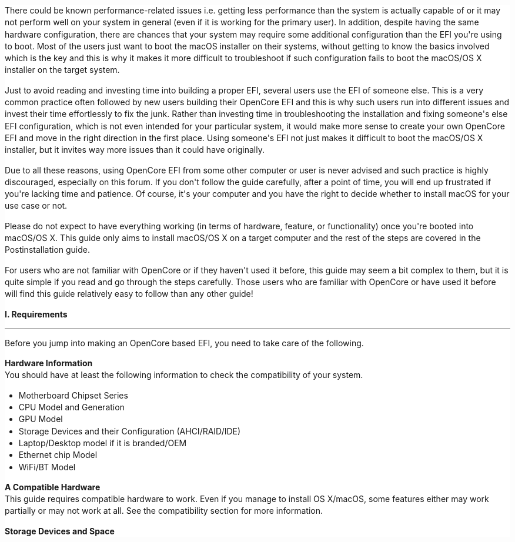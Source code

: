 There could be known performance-related issues i.e. getting less performance than the system is actually capable of or it may not perform well on your system in general (even if it is working for the primary user). In addition, despite having the same hardware configuration, there are chances that your system may require some additional configuration than the EFI you're using to boot. Most of the users just want to boot the macOS installer on their systems, without getting to know the basics involved which is the key and this is why it makes it more difficult to troubleshoot if such configuration fails to boot the macOS/OS X installer on the target system.

Just to avoid reading and investing time into building a proper EFI, several users use the EFI of someone else. This is a very common practice often followed by new users building their OpenCore EFI and this is why such users run into different issues and invest their time effortlessly to fix the junk. Rather than investing time in troubleshooting the installation and fixing someone's else EFI configuration, which is not even intended for your particular system, it would make more sense to create your own OpenCore EFI and move in the right direction in the first place. Using someone's EFI not just makes it difficult to boot the macOS/OS X installer, but it invites way more issues than it could have originally.

Due to all these reasons, using OpenCore EFI from some other computer or user is never advised and such practice is highly discouraged, especially on this forum. If you don't follow the guide carefully, after a point of time, you will end up frustrated if you're lacking time and patience. Of course, it's your computer and you have the right to decide whether to install macOS for your use case or not.

Please do not expect to have everything working (in terms of hardware, feature, or functionality) once you're booted into macOS/OS X. This guide only aims to install macOS/OS X on a target computer and the rest of the steps are covered in the Postinstallation guide.

For users who are not familiar with OpenCore or if they haven't used it before, this guide may seem a bit complex to them, but it is quite simple if you read and go through the steps carefully. Those users who are familiar with OpenCore or have used it before will find this guide relatively easy to follow than any other guide!

**I. Requirements**

* * *

  
Before you jump into making an OpenCore based EFI, you need to take care of the following.

**Hardware Information**  
You should have at least the following information to check the compatibility of your system.

*   Motherboard Chipset Series
*   CPU Model and Generation
*   GPU Model
*   Storage Devices and their Configuration (AHCI/RAID/IDE)
*   Laptop/Desktop model if it is branded/OEM
*   Ethernet chip Model
*   WiFi/BT Model

**A Compatible Hardware**  
This guide requires compatible hardware to work. Even if you manage to install OS X/macOS, some features either may work partially or may not work at all. See the compatibility section for more information.

**Storage Devices and Space**
